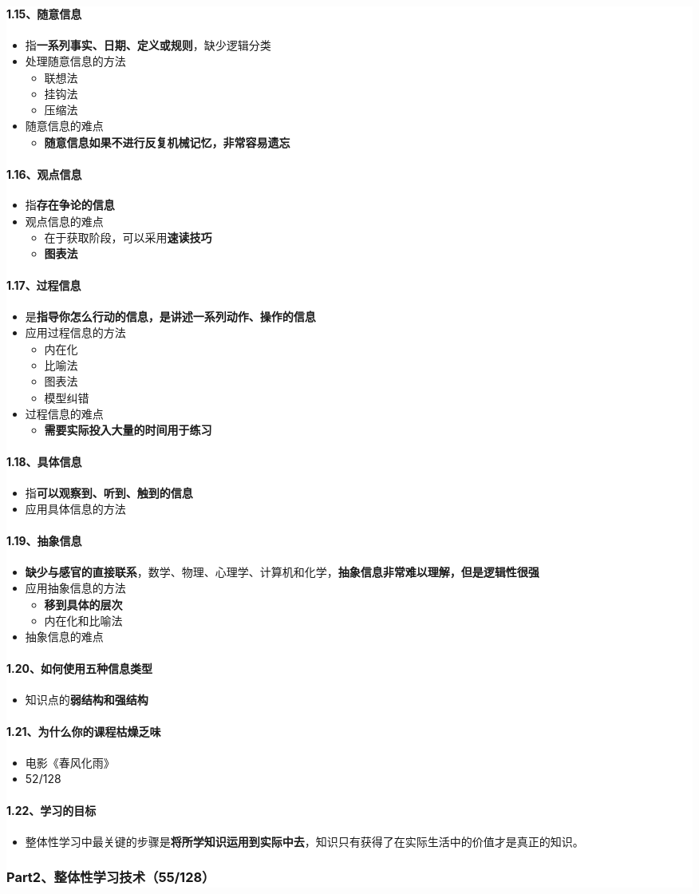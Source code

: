 #### 1.15、随意信息

+ 指**一系列事实、日期、定义或规则**，缺少逻辑分类
+ 处理随意信息的方法
  + 联想法
  + 挂钩法
  + 压缩法
+ 随意信息的难点
  + **随意信息如果不进行反复机械记忆，非常容易遗忘**

#### 1.16、观点信息

+ 指**存在争论的信息**
+ 观点信息的难点
  + 在于获取阶段，可以采用**速读技巧**
  + **图表法**

#### 1.17、过程信息

+ 是**指导你怎么行动的信息，是讲述一系列动作、操作的信息**
+ 应用过程信息的方法
  + 内在化
  + 比喻法
  + 图表法
  + 模型纠错
+ 过程信息的难点
  + **需要实际投入大量的时间用于练习**

#### 1.18、具体信息

+ 指**可以观察到、听到、触到的信息**
+ 应用具体信息的方法

#### 1.19、抽象信息

+ **缺少与感官的直接联系**，数学、物理、心理学、计算机和化学，**抽象信息非常难以理解，但是逻辑性很强**
+ 应用抽象信息的方法
  + **移到具体的层次**
  + 内在化和比喻法
+ 抽象信息的难点

#### 1.20、如何使用五种信息类型

+ 知识点的**弱结构和强结构**

#### 1.21、为什么你的课程枯燥乏味

+ 电影《春风化雨》
+ 52/128

#### 1.22、学习的目标

+ 整体性学习中最关键的步骤是**将所学知识运用到实际中去**，知识只有获得了在实际生活中的价值才是真正的知识。

### Part2、整体性学习技术（55/128）

